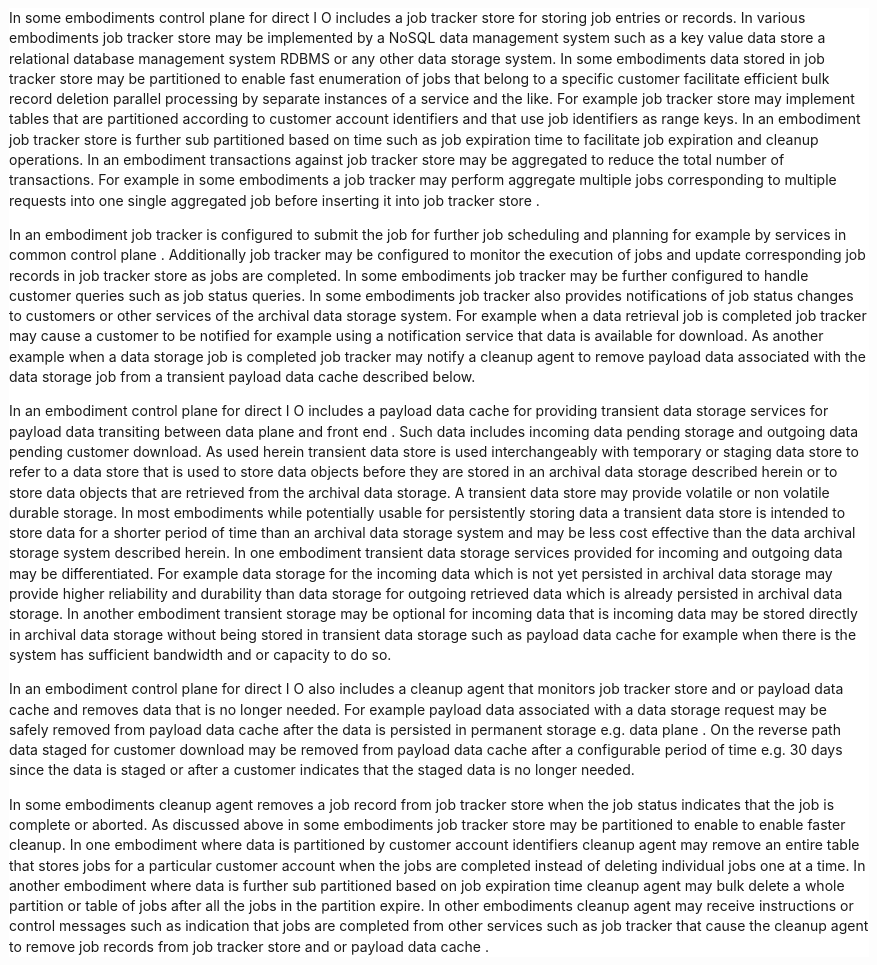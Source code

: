 In some embodiments control plane for direct I O includes a job tracker store for storing job entries or records. In various embodiments job tracker store may be implemented by a NoSQL data management system such as a key value data store a relational database management system RDBMS or any other data storage system. In some embodiments data stored in job tracker store may be partitioned to enable fast enumeration of jobs that belong to a specific customer facilitate efficient bulk record deletion parallel processing by separate instances of a service and the like. For example job tracker store may implement tables that are partitioned according to customer account identifiers and that use job identifiers as range keys. In an embodiment job tracker store is further sub partitioned based on time such as job expiration time to facilitate job expiration and cleanup operations. In an embodiment transactions against job tracker store may be aggregated to reduce the total number of transactions. For example in some embodiments a job tracker may perform aggregate multiple jobs corresponding to multiple requests into one single aggregated job before inserting it into job tracker store .

In an embodiment job tracker is configured to submit the job for further job scheduling and planning for example by services in common control plane . Additionally job tracker may be configured to monitor the execution of jobs and update corresponding job records in job tracker store as jobs are completed. In some embodiments job tracker may be further configured to handle customer queries such as job status queries. In some embodiments job tracker also provides notifications of job status changes to customers or other services of the archival data storage system. For example when a data retrieval job is completed job tracker may cause a customer to be notified for example using a notification service that data is available for download. As another example when a data storage job is completed job tracker may notify a cleanup agent to remove payload data associated with the data storage job from a transient payload data cache described below.

In an embodiment control plane for direct I O includes a payload data cache for providing transient data storage services for payload data transiting between data plane and front end . Such data includes incoming data pending storage and outgoing data pending customer download. As used herein transient data store is used interchangeably with temporary or staging data store to refer to a data store that is used to store data objects before they are stored in an archival data storage described herein or to store data objects that are retrieved from the archival data storage. A transient data store may provide volatile or non volatile durable storage. In most embodiments while potentially usable for persistently storing data a transient data store is intended to store data for a shorter period of time than an archival data storage system and may be less cost effective than the data archival storage system described herein. In one embodiment transient data storage services provided for incoming and outgoing data may be differentiated. For example data storage for the incoming data which is not yet persisted in archival data storage may provide higher reliability and durability than data storage for outgoing retrieved data which is already persisted in archival data storage. In another embodiment transient storage may be optional for incoming data that is incoming data may be stored directly in archival data storage without being stored in transient data storage such as payload data cache for example when there is the system has sufficient bandwidth and or capacity to do so.

In an embodiment control plane for direct I O also includes a cleanup agent that monitors job tracker store and or payload data cache and removes data that is no longer needed. For example payload data associated with a data storage request may be safely removed from payload data cache after the data is persisted in permanent storage e.g. data plane . On the reverse path data staged for customer download may be removed from payload data cache after a configurable period of time e.g. 30 days since the data is staged or after a customer indicates that the staged data is no longer needed.

In some embodiments cleanup agent removes a job record from job tracker store when the job status indicates that the job is complete or aborted. As discussed above in some embodiments job tracker store may be partitioned to enable to enable faster cleanup. In one embodiment where data is partitioned by customer account identifiers cleanup agent may remove an entire table that stores jobs for a particular customer account when the jobs are completed instead of deleting individual jobs one at a time. In another embodiment where data is further sub partitioned based on job expiration time cleanup agent may bulk delete a whole partition or table of jobs after all the jobs in the partition expire. In other embodiments cleanup agent may receive instructions or control messages such as indication that jobs are completed from other services such as job tracker that cause the cleanup agent to remove job records from job tracker store and or payload data cache .
